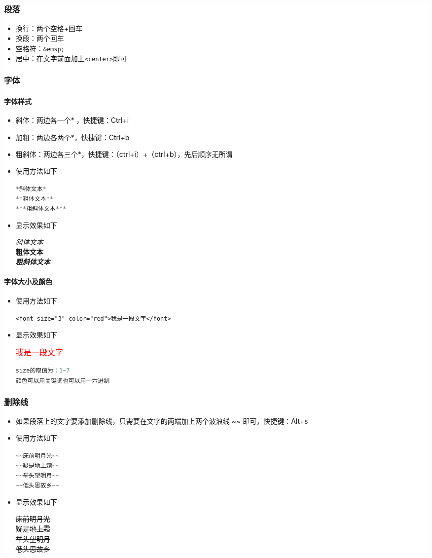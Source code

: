 ### 段落

- 换行：两个空格+回车
- 换段：两个回车
- 空格符：`&emsp;`
- 居中：在文字前面加上`<center>`即可

### 字体

#### 字体样式

- 斜体：两边各一个* ，快捷键：Ctrl+i 
- 加粗：两边各两个*，快捷键：Ctrl+b
- 粗斜体：两边各三个*，快捷键：（ctrl+i）+（ctrl+b），先后顺序无所谓 
- 使用方法如下

   ```c
   *斜体文本*   
   **粗体文本**   
   ***粗斜体文本*** 
   ```

- 显示效果如下

   *斜体文本*   
   **粗体文本**   
   ***粗斜体文本***  

#### 字体大小及颜色

- 使用方法如下

   `<font size="3" color="red">我是一段文字</font>`

- 显示效果如下

   <font size="3" color="red">我是一段文字</font>

   ```c
   size的取值为：1~7
   颜色可以用关键词也可以用十六进制
   ```

### 删除线

- 如果段落上的文字要添加删除线，只需要在文字的两端加上两个波浪线 ~~ 即可，快捷键：Alt+s
+ 使用方法如下

   ```c
   ~~床前明月光~~
   ~~疑是地上霜~~
   ~~举头望明月~~
   ~~低头思故乡~~
   ```
+ 显示效果如下 

   ~~床前明月光~~    
   ~~疑是地上霜~~  
   ~~举头望明月~~  
   ~~低头思故乡~~  
